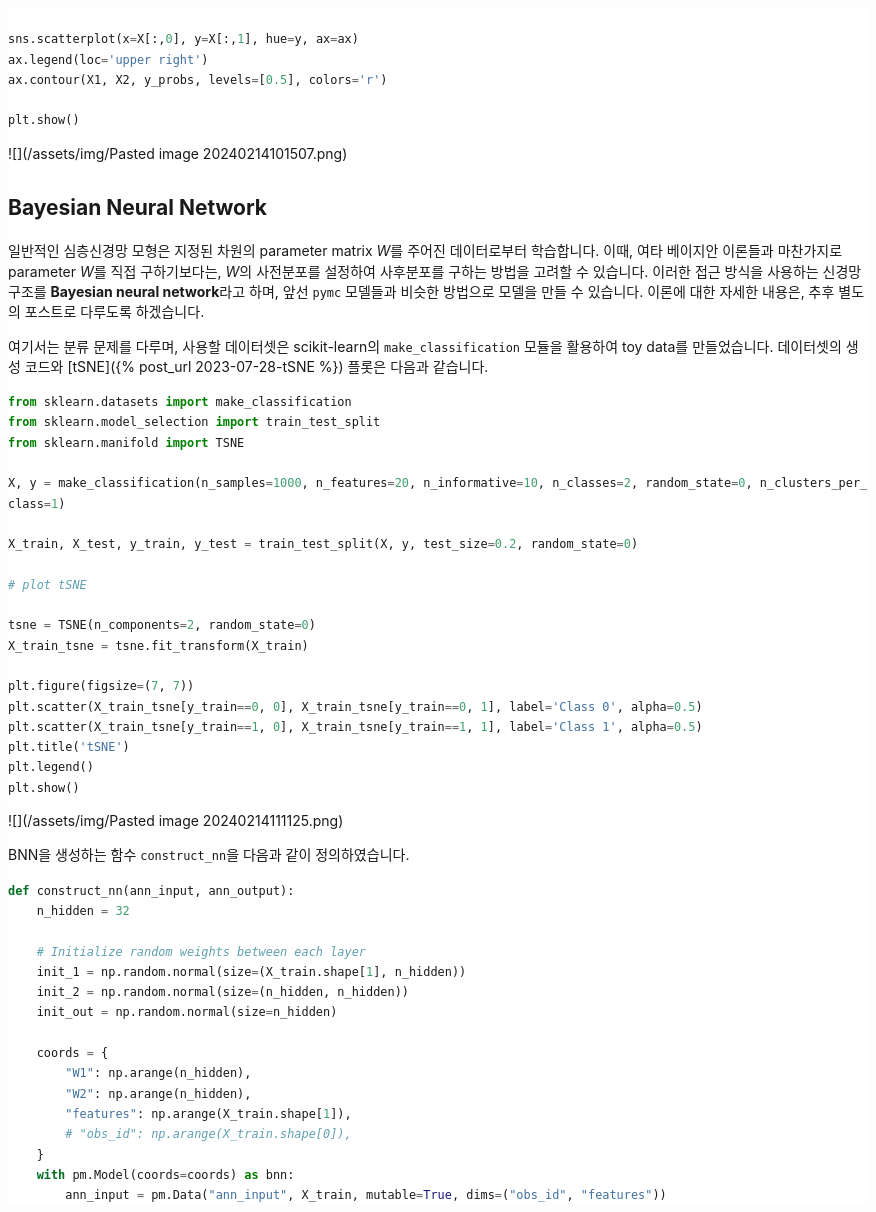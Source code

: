 ```python

sns.scatterplot(x=X[:,0], y=X[:,1], hue=y, ax=ax)
ax.legend(loc='upper right')
ax.contour(X1, X2, y_probs, levels=[0.5], colors='r')

plt.show()
```

![](/assets/img/Pasted image 20240214101507.png)


## Bayesian Neural Network

일반적인 심층신경망 모형은 지정된 차원의 parameter matrix $W$를 주어진 데이터로부터 학습합니다. 이때, 여타 베이지안 이론들과 마찬가지로 parameter $W$를 직접 구하기보다는, $W$의 사전분포를 설정하여 사후분포를 구하는 방법을 고려할 수 있습니다. 이러한 접근 방식을 사용하는 신경망 구조를 **Bayesian neural network**라고 하며, 앞선 `pymc` 모델들과 비슷한 방법으로 모델을 만들 수 있습니다. 이론에 대한 자세한 내용은, 추후 별도의 포스트로 다루도록 하겠습니다.

여기서는 분류 문제를 다루며, 사용할 데이터셋은 scikit-learn의 `make_classification` 모듈을 활용하여 toy data를 만들었습니다. 데이터셋의 생성 코드와 [tSNE]({% post_url 2023-07-28-tSNE %}) 플롯은 다음과 같습니다.

```python
from sklearn.datasets import make_classification
from sklearn.model_selection import train_test_split
from sklearn.manifold import TSNE

X, y = make_classification(n_samples=1000, n_features=20, n_informative=10, n_classes=2, random_state=0, n_clusters_per_class=1)

X_train, X_test, y_train, y_test = train_test_split(X, y, test_size=0.2, random_state=0)

# plot tSNE

tsne = TSNE(n_components=2, random_state=0)
X_train_tsne = tsne.fit_transform(X_train)

plt.figure(figsize=(7, 7))
plt.scatter(X_train_tsne[y_train==0, 0], X_train_tsne[y_train==0, 1], label='Class 0', alpha=0.5)
plt.scatter(X_train_tsne[y_train==1, 0], X_train_tsne[y_train==1, 1], label='Class 1', alpha=0.5)
plt.title('tSNE')
plt.legend()
plt.show()

```

![](/assets/img/Pasted image 20240214111125.png)

BNN을 생성하는 함수 `construct_nn`을 다음과 같이 정의하였습니다.

```python
def construct_nn(ann_input, ann_output):
    n_hidden = 32

    # Initialize random weights between each layer
    init_1 = np.random.normal(size=(X_train.shape[1], n_hidden))
    init_2 = np.random.normal(size=(n_hidden, n_hidden))
    init_out = np.random.normal(size=n_hidden)

    coords = {
        "W1": np.arange(n_hidden),
        "W2": np.arange(n_hidden),
        "features": np.arange(X_train.shape[1]),
        # "obs_id": np.arange(X_train.shape[0]),
    }
    with pm.Model(coords=coords) as bnn:
        ann_input = pm.Data("ann_input", X_train, mutable=True, dims=("obs_id", "features"))
```
